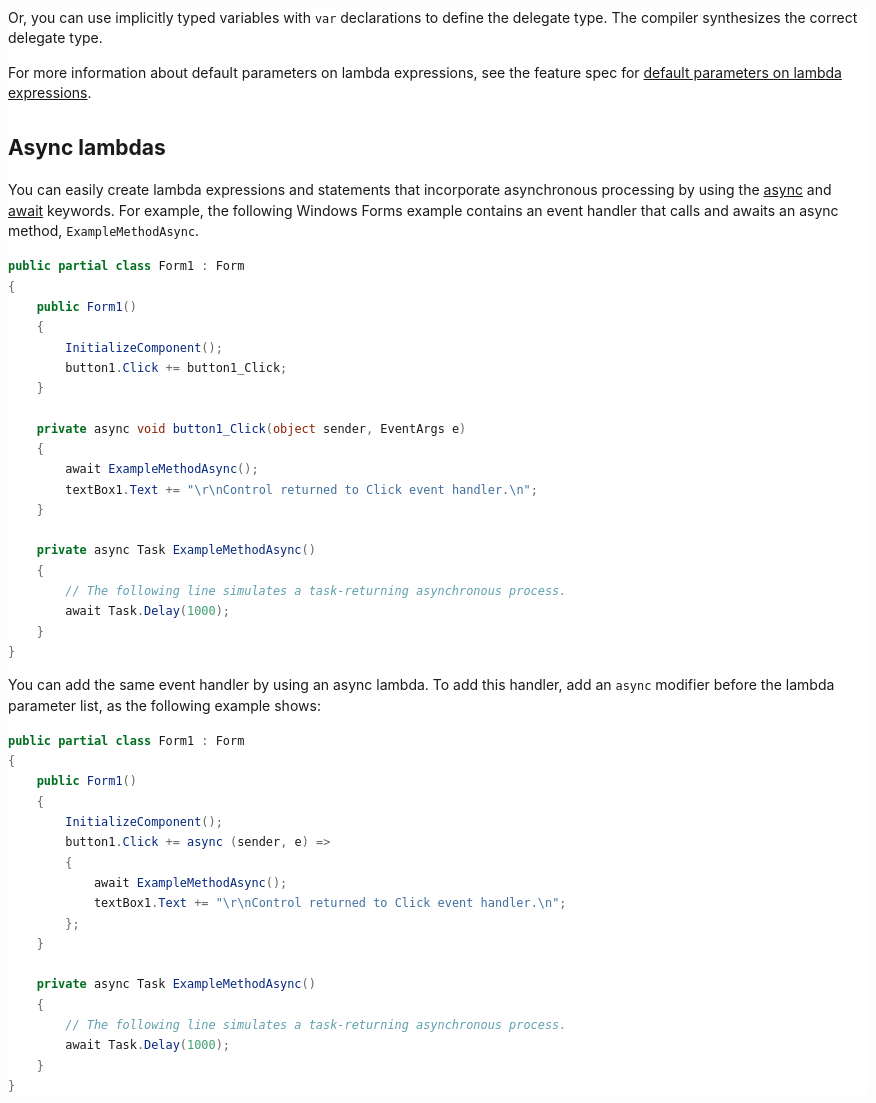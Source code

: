 Or, you can use implicitly typed variables with `var` declarations to define the delegate type. The compiler synthesizes the correct delegate type.

For more information about default parameters on lambda expressions, see the feature spec for [default parameters on lambda expressions](~/_csharplang/proposals/csharp-12.0/lambda-method-group-defaults.md).

## Async lambdas

You can easily create lambda expressions and statements that incorporate asynchronous processing by using the [async](../keywords/async.md) and [await](await.md) keywords. For example, the following Windows Forms example contains an event handler that calls and awaits an async method, `ExampleMethodAsync`.

```csharp
public partial class Form1 : Form
{
    public Form1()
    {
        InitializeComponent();
        button1.Click += button1_Click;
    }

    private async void button1_Click(object sender, EventArgs e)
    {
        await ExampleMethodAsync();
        textBox1.Text += "\r\nControl returned to Click event handler.\n";
    }

    private async Task ExampleMethodAsync()
    {
        // The following line simulates a task-returning asynchronous process.
        await Task.Delay(1000);
    }
}
```

You can add the same event handler by using an async lambda. To add this handler, add an `async` modifier before the lambda parameter list, as the following example shows:

```csharp
public partial class Form1 : Form
{
    public Form1()
    {
        InitializeComponent();
        button1.Click += async (sender, e) =>
        {
            await ExampleMethodAsync();
            textBox1.Text += "\r\nControl returned to Click event handler.\n";
        };
    }

    private async Task ExampleMethodAsync()
    {
        // The following line simulates a task-returning asynchronous process.
        await Task.Delay(1000);
    }
}
```
